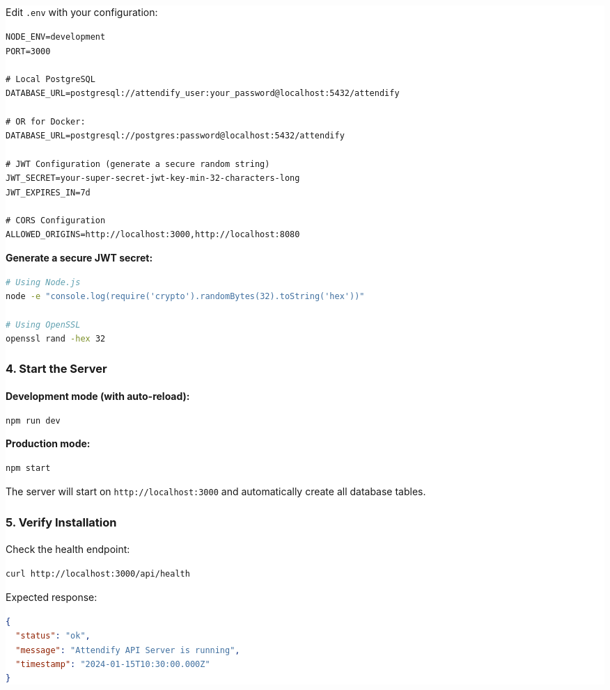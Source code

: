 Edit `.env` with your configuration:

```env
NODE_ENV=development
PORT=3000

# Local PostgreSQL
DATABASE_URL=postgresql://attendify_user:your_password@localhost:5432/attendify

# OR for Docker:
DATABASE_URL=postgresql://postgres:password@localhost:5432/attendify

# JWT Configuration (generate a secure random string)
JWT_SECRET=your-super-secret-jwt-key-min-32-characters-long
JWT_EXPIRES_IN=7d

# CORS Configuration
ALLOWED_ORIGINS=http://localhost:3000,http://localhost:8080
```

**Generate a secure JWT secret:**
```bash
# Using Node.js
node -e "console.log(require('crypto').randomBytes(32).toString('hex'))"

# Using OpenSSL
openssl rand -hex 32
```

### 4. Start the Server

**Development mode (with auto-reload):**
```bash
npm run dev
```

**Production mode:**
```bash
npm start
```

The server will start on `http://localhost:3000` and automatically create all database tables.

### 5. Verify Installation

Check the health endpoint:
```bash
curl http://localhost:3000/api/health
```

Expected response:
```json
{
  "status": "ok",
  "message": "Attendify API Server is running",
  "timestamp": "2024-01-15T10:30:00.000Z"
}
```

